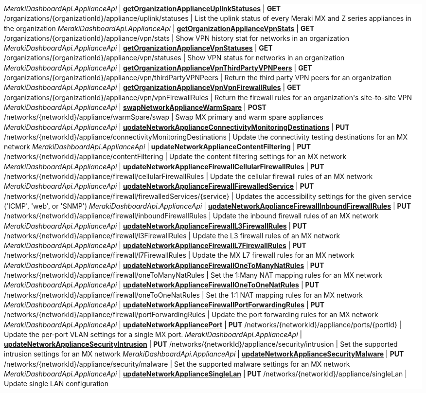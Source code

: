 *MerakiDashboardApi.ApplianceApi* | [**getOrganizationApplianceUplinkStatuses**](docs/ApplianceApi.md#getOrganizationApplianceUplinkStatuses) | **GET** /organizations/{organizationId}/appliance/uplink/statuses | List the uplink status of every Meraki MX and Z series appliances in the organization
*MerakiDashboardApi.ApplianceApi* | [**getOrganizationApplianceVpnStats**](docs/ApplianceApi.md#getOrganizationApplianceVpnStats) | **GET** /organizations/{organizationId}/appliance/vpn/stats | Show VPN history stat for networks in an organization
*MerakiDashboardApi.ApplianceApi* | [**getOrganizationApplianceVpnStatuses**](docs/ApplianceApi.md#getOrganizationApplianceVpnStatuses) | **GET** /organizations/{organizationId}/appliance/vpn/statuses | Show VPN status for networks in an organization
*MerakiDashboardApi.ApplianceApi* | [**getOrganizationApplianceVpnThirdPartyVPNPeers**](docs/ApplianceApi.md#getOrganizationApplianceVpnThirdPartyVPNPeers) | **GET** /organizations/{organizationId}/appliance/vpn/thirdPartyVPNPeers | Return the third party VPN peers for an organization
*MerakiDashboardApi.ApplianceApi* | [**getOrganizationApplianceVpnVpnFirewallRules**](docs/ApplianceApi.md#getOrganizationApplianceVpnVpnFirewallRules) | **GET** /organizations/{organizationId}/appliance/vpn/vpnFirewallRules | Return the firewall rules for an organization&#x27;s site-to-site VPN
*MerakiDashboardApi.ApplianceApi* | [**swapNetworkApplianceWarmSpare**](docs/ApplianceApi.md#swapNetworkApplianceWarmSpare) | **POST** /networks/{networkId}/appliance/warmSpare/swap | Swap MX primary and warm spare appliances
*MerakiDashboardApi.ApplianceApi* | [**updateNetworkApplianceConnectivityMonitoringDestinations**](docs/ApplianceApi.md#updateNetworkApplianceConnectivityMonitoringDestinations) | **PUT** /networks/{networkId}/appliance/connectivityMonitoringDestinations | Update the connectivity testing destinations for an MX network
*MerakiDashboardApi.ApplianceApi* | [**updateNetworkApplianceContentFiltering**](docs/ApplianceApi.md#updateNetworkApplianceContentFiltering) | **PUT** /networks/{networkId}/appliance/contentFiltering | Update the content filtering settings for an MX network
*MerakiDashboardApi.ApplianceApi* | [**updateNetworkApplianceFirewallCellularFirewallRules**](docs/ApplianceApi.md#updateNetworkApplianceFirewallCellularFirewallRules) | **PUT** /networks/{networkId}/appliance/firewall/cellularFirewallRules | Update the cellular firewall rules of an MX network
*MerakiDashboardApi.ApplianceApi* | [**updateNetworkApplianceFirewallFirewalledService**](docs/ApplianceApi.md#updateNetworkApplianceFirewallFirewalledService) | **PUT** /networks/{networkId}/appliance/firewall/firewalledServices/{service} | Updates the accessibility settings for the given service (&#x27;ICMP&#x27;, &#x27;web&#x27;, or &#x27;SNMP&#x27;)
*MerakiDashboardApi.ApplianceApi* | [**updateNetworkApplianceFirewallInboundFirewallRules**](docs/ApplianceApi.md#updateNetworkApplianceFirewallInboundFirewallRules) | **PUT** /networks/{networkId}/appliance/firewall/inboundFirewallRules | Update the inbound firewall rules of an MX network
*MerakiDashboardApi.ApplianceApi* | [**updateNetworkApplianceFirewallL3FirewallRules**](docs/ApplianceApi.md#updateNetworkApplianceFirewallL3FirewallRules) | **PUT** /networks/{networkId}/appliance/firewall/l3FirewallRules | Update the L3 firewall rules of an MX network
*MerakiDashboardApi.ApplianceApi* | [**updateNetworkApplianceFirewallL7FirewallRules**](docs/ApplianceApi.md#updateNetworkApplianceFirewallL7FirewallRules) | **PUT** /networks/{networkId}/appliance/firewall/l7FirewallRules | Update the MX L7 firewall rules for an MX network
*MerakiDashboardApi.ApplianceApi* | [**updateNetworkApplianceFirewallOneToManyNatRules**](docs/ApplianceApi.md#updateNetworkApplianceFirewallOneToManyNatRules) | **PUT** /networks/{networkId}/appliance/firewall/oneToManyNatRules | Set the 1:Many NAT mapping rules for an MX network
*MerakiDashboardApi.ApplianceApi* | [**updateNetworkApplianceFirewallOneToOneNatRules**](docs/ApplianceApi.md#updateNetworkApplianceFirewallOneToOneNatRules) | **PUT** /networks/{networkId}/appliance/firewall/oneToOneNatRules | Set the 1:1 NAT mapping rules for an MX network
*MerakiDashboardApi.ApplianceApi* | [**updateNetworkApplianceFirewallPortForwardingRules**](docs/ApplianceApi.md#updateNetworkApplianceFirewallPortForwardingRules) | **PUT** /networks/{networkId}/appliance/firewall/portForwardingRules | Update the port forwarding rules for an MX network
*MerakiDashboardApi.ApplianceApi* | [**updateNetworkAppliancePort**](docs/ApplianceApi.md#updateNetworkAppliancePort) | **PUT** /networks/{networkId}/appliance/ports/{portId} | Update the per-port VLAN settings for a single MX port.
*MerakiDashboardApi.ApplianceApi* | [**updateNetworkApplianceSecurityIntrusion**](docs/ApplianceApi.md#updateNetworkApplianceSecurityIntrusion) | **PUT** /networks/{networkId}/appliance/security/intrusion | Set the supported intrusion settings for an MX network
*MerakiDashboardApi.ApplianceApi* | [**updateNetworkApplianceSecurityMalware**](docs/ApplianceApi.md#updateNetworkApplianceSecurityMalware) | **PUT** /networks/{networkId}/appliance/security/malware | Set the supported malware settings for an MX network
*MerakiDashboardApi.ApplianceApi* | [**updateNetworkApplianceSingleLan**](docs/ApplianceApi.md#updateNetworkApplianceSingleLan) | **PUT** /networks/{networkId}/appliance/singleLan | Update single LAN configuration